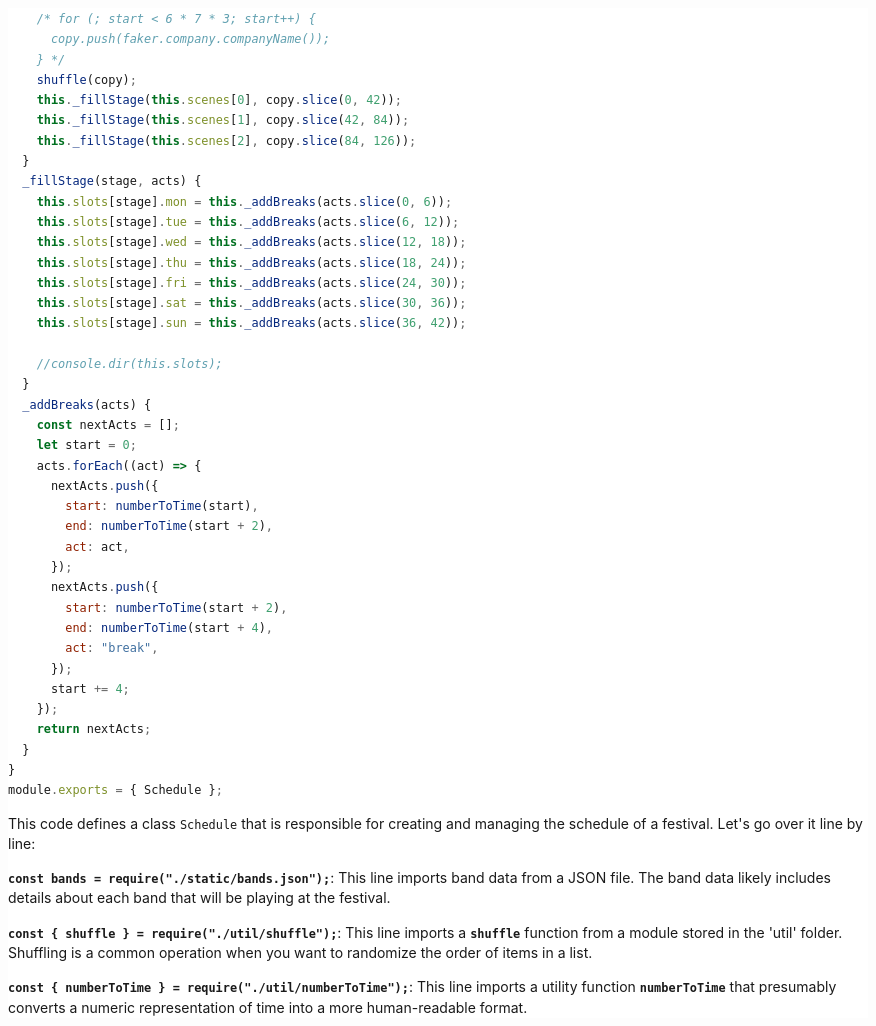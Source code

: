 ```jsx
    /* for (; start < 6 * 7 * 3; start++) {
      copy.push(faker.company.companyName());
    } */
    shuffle(copy);
    this._fillStage(this.scenes[0], copy.slice(0, 42));
    this._fillStage(this.scenes[1], copy.slice(42, 84));
    this._fillStage(this.scenes[2], copy.slice(84, 126));
  }
  _fillStage(stage, acts) {
    this.slots[stage].mon = this._addBreaks(acts.slice(0, 6));
    this.slots[stage].tue = this._addBreaks(acts.slice(6, 12));
    this.slots[stage].wed = this._addBreaks(acts.slice(12, 18));
    this.slots[stage].thu = this._addBreaks(acts.slice(18, 24));
    this.slots[stage].fri = this._addBreaks(acts.slice(24, 30));
    this.slots[stage].sat = this._addBreaks(acts.slice(30, 36));
    this.slots[stage].sun = this._addBreaks(acts.slice(36, 42));

    //console.dir(this.slots);
  }
  _addBreaks(acts) {
    const nextActs = [];
    let start = 0;
    acts.forEach((act) => {
      nextActs.push({
        start: numberToTime(start),
        end: numberToTime(start + 2),
        act: act,
      });
      nextActs.push({
        start: numberToTime(start + 2),
        end: numberToTime(start + 4),
        act: "break",
      });
      start += 4;
    });
    return nextActs;
  }
}
module.exports = { Schedule };
```

This code defines a class `Schedule` that is responsible for creating and managing the schedule of a festival. Let's go over it line by line:

**`const bands = require("./static/bands.json");`**: This line imports band data from a JSON file. The band data likely includes details about each band that will be playing at the festival.

**`const { shuffle } = require("./util/shuffle");`**: This line imports a **`shuffle`** function from a module stored in the 'util' folder. Shuffling is a common operation when you want to randomize the order of items in a list.

**`const { numberToTime } = require("./util/numberToTime");`**: This line imports a utility function **`numberToTime`** that presumably converts a numeric representation of time into a more human-readable format.
